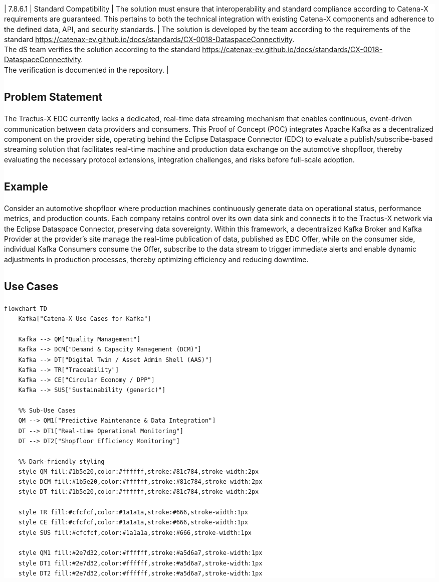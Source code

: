 | 7.8.6.1 | Standard Compatibility                                                                             | The solution must ensure that interoperability and standard compliance according to Catena-X requirements are guaranteed. This pertains to both the technical integration with existing Catena-X components and adherence to the defined data, API, and security standards.                                                                                                                                                                                                                                                                                                                                                                                                                                        | The solution is developed by the team according to the requirements of the standard https://catenax-ev.github.io/docs/standards/CX-0018-DataspaceConnectivity. <br/> The dS team verifies the solution according to the standard https://catenax-ev.github.io/docs/standards/CX-0018-DataspaceConnectivity. <br/> The verification is documented in the repository.                                                                                                                                                                                                                                                           |

## Problem Statement

The Tractus-X EDC currently lacks a dedicated, real-time data streaming mechanism that enables continuous, event-driven
communication between data providers and consumers. This Proof of Concept (POC) integrates Apache Kafka as a
decentralized component on the provider side, operating behind the Eclipse Dataspace Connector (EDC) to evaluate a
publish/subscribe-based streaming solution that facilitates real-time machine and production data exchange on the
automotive shopfloor, thereby evaluating the necessary protocol extensions, integration challenges, and risks before
full-scale adoption.

## Example

Consider an automotive shopfloor where production machines continuously generate data on operational status,
performance metrics, and production counts. Each company retains control over its own data sink and connects it to the
Tractus-X network via the Eclipse Dataspace Connector, preserving data sovereignty. Within this framework, a
decentralized Kafka Broker and Kafka Provider at the provider’s site manage the real-time publication of data, published
as EDC Offer, while on the consumer side, individual Kafka Consumers consume the Offer, subscribe to the data stream to
trigger immediate alerts and enable dynamic adjustments in production processes, thereby optimizing efficiency and
reducing downtime.

## Use Cases

````mermaid
flowchart TD
    Kafka["Catena-X Use Cases for Kafka"]

    Kafka --> QM["Quality Management"]
    Kafka --> DCM["Demand & Capacity Management (DCM)"]
    Kafka --> DT["Digital Twin / Asset Admin Shell (AAS)"]
    Kafka --> TR["Traceability"]
    Kafka --> CE["Circular Economy / DPP"]
    Kafka --> SUS["Sustainability (generic)"]

    %% Sub-Use Cases
    QM --> QM1["Predictive Maintenance & Data Integration"]
    DT --> DT1["Real-time Operational Monitoring"]
    DT --> DT2["Shopfloor Efficiency Monitoring"]

    %% Dark-friendly styling
    style QM fill:#1b5e20,color:#ffffff,stroke:#81c784,stroke-width:2px
    style DCM fill:#1b5e20,color:#ffffff,stroke:#81c784,stroke-width:2px
    style DT fill:#1b5e20,color:#ffffff,stroke:#81c784,stroke-width:2px

    style TR fill:#cfcfcf,color:#1a1a1a,stroke:#666,stroke-width:1px
    style CE fill:#cfcfcf,color:#1a1a1a,stroke:#666,stroke-width:1px
    style SUS fill:#cfcfcf,color:#1a1a1a,stroke:#666,stroke-width:1px

    style QM1 fill:#2e7d32,color:#ffffff,stroke:#a5d6a7,stroke-width:1px
    style DT1 fill:#2e7d32,color:#ffffff,stroke:#a5d6a7,stroke-width:1px
    style DT2 fill:#2e7d32,color:#ffffff,stroke:#a5d6a7,stroke-width:1px
````